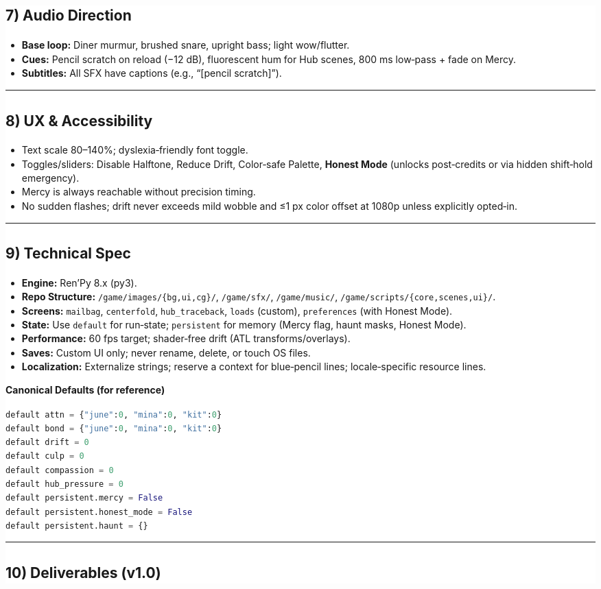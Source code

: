 
## 7) Audio Direction

- **Base loop:** Diner murmur, brushed snare, upright bass; light wow/flutter.
- **Cues:** Pencil scratch on reload (−12 dB), fluorescent hum for Hub scenes, 800 ms low‑pass + fade on Mercy.
- **Subtitles:** All SFX have captions (e.g., “\[pencil scratch]”).

---

## 8) UX & Accessibility

- Text scale 80–140%; dyslexia‑friendly font toggle.
- Toggles/sliders: Disable Halftone, Reduce Drift, Color‑safe Palette, **Honest Mode** (unlocks post‑credits or via hidden shift‑hold emergency).
- Mercy is always reachable without precision timing.
- No sudden flashes; drift never exceeds mild wobble and ≤1 px color offset at 1080p unless explicitly opted‑in.

---

## 9) Technical Spec

- **Engine:** Ren’Py 8.x (py3).
- **Repo Structure:** `/game/images/{bg,ui,cg}/`, `/game/sfx/`, `/game/music/`, `/game/scripts/{core,scenes,ui}/`.
- **Screens:** `mailbag`, `centerfold`, `hub_traceback`, `loads` (custom), `preferences` (with Honest Mode).
- **State:** Use `default` for run‑state; `persistent` for memory (Mercy flag, haunt masks, Honest Mode).
- **Performance:** 60 fps target; shader‑free drift (ATL transforms/overlays).
- **Saves:** Custom UI only; never rename, delete, or touch OS files.
- **Localization:** Externalize strings; reserve a context for blue‑pencil lines; locale‑specific resource lines.

**Canonical Defaults (for reference)**

```python
default attn = {"june":0, "mina":0, "kit":0}
default bond = {"june":0, "mina":0, "kit":0}
default drift = 0
default culp = 0
default compassion = 0
default hub_pressure = 0
default persistent.mercy = False
default persistent.honest_mode = False
default persistent.haunt = {}
```

---

## 10) Deliverables (v1.0)
